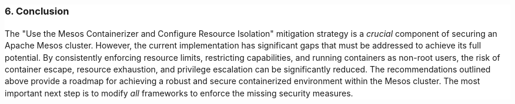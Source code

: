 ### 6. Conclusion

The "Use the Mesos Containerizer and Configure Resource Isolation" mitigation strategy is a *crucial* component of securing an Apache Mesos cluster.  However, the current implementation has significant gaps that must be addressed to achieve its full potential.  By consistently enforcing resource limits, restricting capabilities, and running containers as non-root users, the risk of container escape, resource exhaustion, and privilege escalation can be significantly reduced.  The recommendations outlined above provide a roadmap for achieving a robust and secure containerized environment within the Mesos cluster. The most important next step is to modify *all* frameworks to enforce the missing security measures.